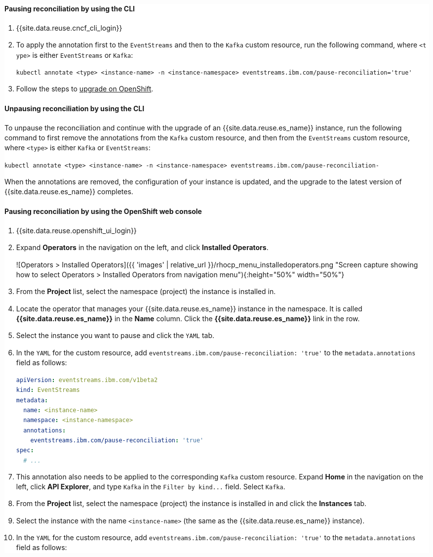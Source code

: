 #### Pausing reconciliation by using the CLI

  1. {{site.data.reuse.cncf_cli_login}}
  2. To apply the annotation first to the `EventStreams` and then to the `Kafka` custom resource, run the following command, where `<type>` is either `EventStreams` or `Kafka`:

     ```shell
     kubectl annotate <type> <instance-name> -n <instance-namespace> eventstreams.ibm.com/pause-reconciliation='true'
     ```

  3. Follow the steps to [upgrade on OpenShift](#upgrading-on-the-openshift-container-platform).

#### Unpausing reconciliation by using the CLI

To unpause the reconciliation and continue with the upgrade of an {{site.data.reuse.es_name}} instance, run the following command to first remove the annotations from the `Kafka` custom resource, and then from the `EventStreams` custom resource, where `<type>` is either `Kafka` or `EventStreams`:

```shell
kubectl annotate <type> <instance-name> -n <instance-namespace> eventstreams.ibm.com/pause-reconciliation-
```

When the annotations are removed, the configuration of your instance is updated, and the upgrade to the latest version of {{site.data.reuse.es_name}} completes.

#### Pausing reconciliation by using the OpenShift web console

1. {{site.data.reuse.openshift_ui_login}}
2. Expand **Operators** in the navigation on the left, and click **Installed Operators**.

   ![Operators > Installed Operators]({{ 'images' | relative_url }}/rhocp_menu_installedoperators.png "Screen capture showing how to select Operators > Installed Operators from navigation menu"){:height="50%" width="50%"}

3. From the **Project** list, select the namespace (project) the instance is installed in.
4. Locate the operator that manages your {{site.data.reuse.es_name}} instance in the namespace. It is called **{{site.data.reuse.es_name}}** in the **Name** column. Click the **{{site.data.reuse.es_name}}** link in the row.
5. Select the instance you want to pause and click the `YAML` tab.
6. In the `YAML` for the custom resource, add `eventstreams.ibm.com/pause-reconciliation: 'true'` to the `metadata.annotations` field as follows:

   ```yaml
   apiVersion: eventstreams.ibm.com/v1beta2
   kind: EventStreams
   metadata:
     name: <instance-name>
     namespace: <instance-namespace>
     annotations:
       eventstreams.ibm.com/pause-reconciliation: 'true'
   spec:
     # ...
   ```

7. This annotation also needs to be applied to the corresponding `Kafka` custom resource. Expand **Home** in the navigation on the left, click **API Explorer**, and type `Kafka` in the `Filter by kind...` field. Select `Kafka`.
8. From the **Project** list, select the namespace (project) the instance is installed in and click the **Instances** tab.
9. Select the instance with the name `<instance-name>` (the same as the {{site.data.reuse.es_name}} instance).
10. In the `YAML` for the custom resource, add `eventstreams.ibm.com/pause-reconciliation: 'true'` to the `metadata.annotations` field as follows:

